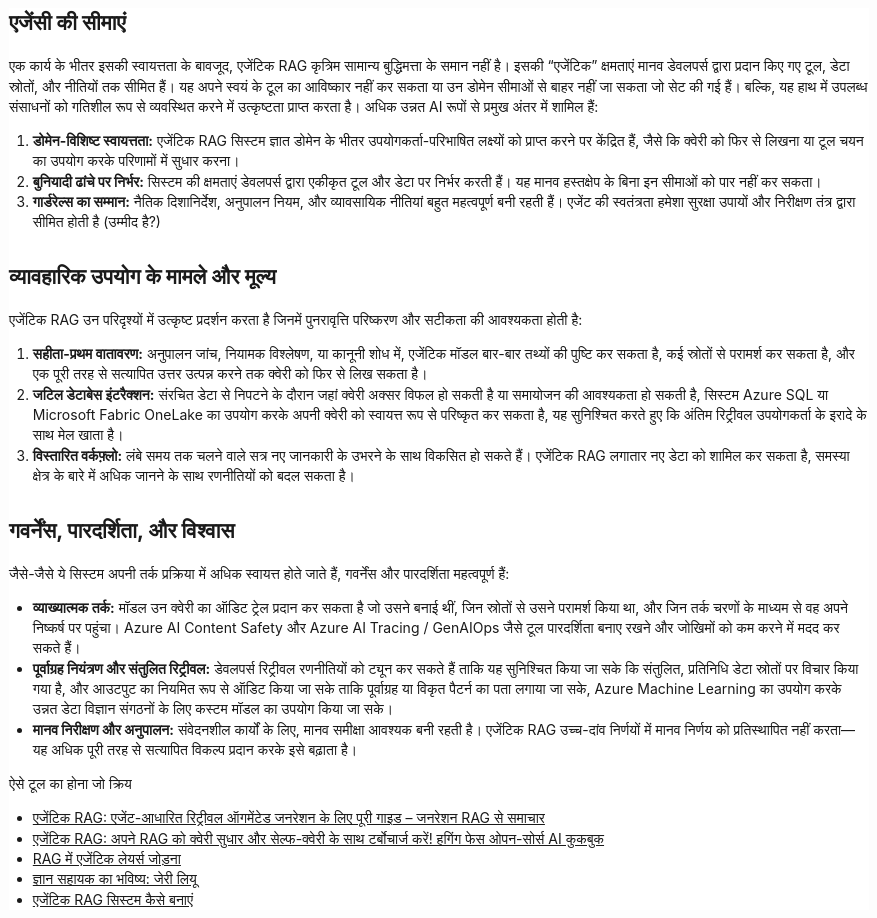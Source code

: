 ## एजेंसी की सीमाएं

एक कार्य के भीतर इसकी स्वायत्तता के बावजूद, एजेंटिक RAG कृत्रिम सामान्य बुद्धिमत्ता के समान नहीं है। इसकी “एजेंटिक” क्षमताएं मानव डेवलपर्स द्वारा प्रदान किए गए टूल, डेटा स्रोतों, और नीतियों तक सीमित हैं। यह अपने स्वयं के टूल का आविष्कार नहीं कर सकता या उन डोमेन सीमाओं से बाहर नहीं जा सकता जो सेट की गई हैं। बल्कि, यह हाथ में उपलब्ध संसाधनों को गतिशील रूप से व्यवस्थित करने में उत्कृष्टता प्राप्त करता है।
अधिक उन्नत AI रूपों से प्रमुख अंतर में शामिल हैं:

1. **डोमेन-विशिष्ट स्वायत्तता:** एजेंटिक RAG सिस्टम ज्ञात डोमेन के भीतर उपयोगकर्ता-परिभाषित लक्ष्यों को प्राप्त करने पर केंद्रित हैं, जैसे कि क्वेरी को फिर से लिखना या टूल चयन का उपयोग करके परिणामों में सुधार करना।
2. **बुनियादी ढांचे पर निर्भर:** सिस्टम की क्षमताएं डेवलपर्स द्वारा एकीकृत टूल और डेटा पर निर्भर करती हैं। यह मानव हस्तक्षेप के बिना इन सीमाओं को पार नहीं कर सकता।
3. **गार्डरेल्स का सम्मान:** नैतिक दिशानिर्देश, अनुपालन नियम, और व्यावसायिक नीतियां बहुत महत्वपूर्ण बनी रहती हैं। एजेंट की स्वतंत्रता हमेशा सुरक्षा उपायों और निरीक्षण तंत्र द्वारा सीमित होती है (उम्मीद है?)

## व्यावहारिक उपयोग के मामले और मूल्य

एजेंटिक RAG उन परिदृश्यों में उत्कृष्ट प्रदर्शन करता है जिनमें पुनरावृत्ति परिष्करण और सटीकता की आवश्यकता होती है:

1. **सहीता-प्रथम वातावरण:** अनुपालन जांच, नियामक विश्लेषण, या कानूनी शोध में, एजेंटिक मॉडल बार-बार तथ्यों की पुष्टि कर सकता है, कई स्रोतों से परामर्श कर सकता है, और एक पूरी तरह से सत्यापित उत्तर उत्पन्न करने तक क्वेरी को फिर से लिख सकता है।
2. **जटिल डेटाबेस इंटरैक्शन:** संरचित डेटा से निपटने के दौरान जहां क्वेरी अक्सर विफल हो सकती है या समायोजन की आवश्यकता हो सकती है, सिस्टम Azure SQL या Microsoft Fabric OneLake का उपयोग करके अपनी क्वेरी को स्वायत्त रूप से परिष्कृत कर सकता है, यह सुनिश्चित करते हुए कि अंतिम रिट्रीवल उपयोगकर्ता के इरादे के साथ मेल खाता है।
3. **विस्तारित वर्कफ़्लो:** लंबे समय तक चलने वाले सत्र नए जानकारी के उभरने के साथ विकसित हो सकते हैं। एजेंटिक RAG लगातार नए डेटा को शामिल कर सकता है, समस्या क्षेत्र के बारे में अधिक जानने के साथ रणनीतियों को बदल सकता है।

## गवर्नेंस, पारदर्शिता, और विश्वास

जैसे-जैसे ये सिस्टम अपनी तर्क प्रक्रिया में अधिक स्वायत्त होते जाते हैं, गवर्नेंस और पारदर्शिता महत्वपूर्ण हैं:

- **व्याख्यात्मक तर्क:** मॉडल उन क्वेरी का ऑडिट ट्रेल प्रदान कर सकता है जो उसने बनाई थीं, जिन स्रोतों से उसने परामर्श किया था, और जिन तर्क चरणों के माध्यम से वह अपने निष्कर्ष पर पहुंचा। Azure AI Content Safety और Azure AI Tracing / GenAIOps जैसे टूल पारदर्शिता बनाए रखने और जोखिमों को कम करने में मदद कर सकते हैं।
- **पूर्वाग्रह नियंत्रण और संतुलित रिट्रीवल:** डेवलपर्स रिट्रीवल रणनीतियों को ट्यून कर सकते हैं ताकि यह सुनिश्चित किया जा सके कि संतुलित, प्रतिनिधि डेटा स्रोतों पर विचार किया गया है, और आउटपुट का नियमित रूप से ऑडिट किया जा सके ताकि पूर्वाग्रह या विकृत पैटर्न का पता लगाया जा सके, Azure Machine Learning का उपयोग करके उन्नत डेटा विज्ञान संगठनों के लिए कस्टम मॉडल का उपयोग किया जा सके।
- **मानव निरीक्षण और अनुपालन:** संवेदनशील कार्यों के लिए, मानव समीक्षा आवश्यक बनी रहती है। एजेंटिक RAG उच्च-दांव निर्णयों में मानव निर्णय को प्रतिस्थापित नहीं करता—यह अधिक पूरी तरह से सत्यापित विकल्प प्रदान करके इसे बढ़ाता है।

ऐसे टूल का होना जो क्रिय
- <a href="https://ragaboutit.com/agentic-rag-a-complete-guide-to-agent-based-retrieval-augmented-generation/" target="_blank">एजेंटिक RAG: एजेंट-आधारित रिट्रीवल ऑगमेंटेड जनरेशन के लिए पूरी गाइड – जनरेशन RAG से समाचार</a>
- <a href="https://huggingface.co/learn/cookbook/agent_rag" target="_blank">एजेंटिक RAG: अपने RAG को क्वेरी सुधार और सेल्फ-क्वेरी के साथ टर्बोचार्ज करें! हगिंग फेस ओपन-सोर्स AI कुकबुक</a>
- <a href="https://youtu.be/aQ4yQXeB1Ss?si=2HUqBzHoeB5tR04U" target="_blank">RAG में एजेंटिक लेयर्स जोड़ना</a>
- <a href="https://www.youtube.com/watch?v=zeAyuLc_f3Q&t=244s" target="_blank">ज्ञान सहायक का भविष्य: जेरी लियू</a>
- <a href="https://www.youtube.com/watch?v=AOSjiXP1jmQ" target="_blank">एजेंटिक RAG सिस्टम कैसे बनाएं</a>